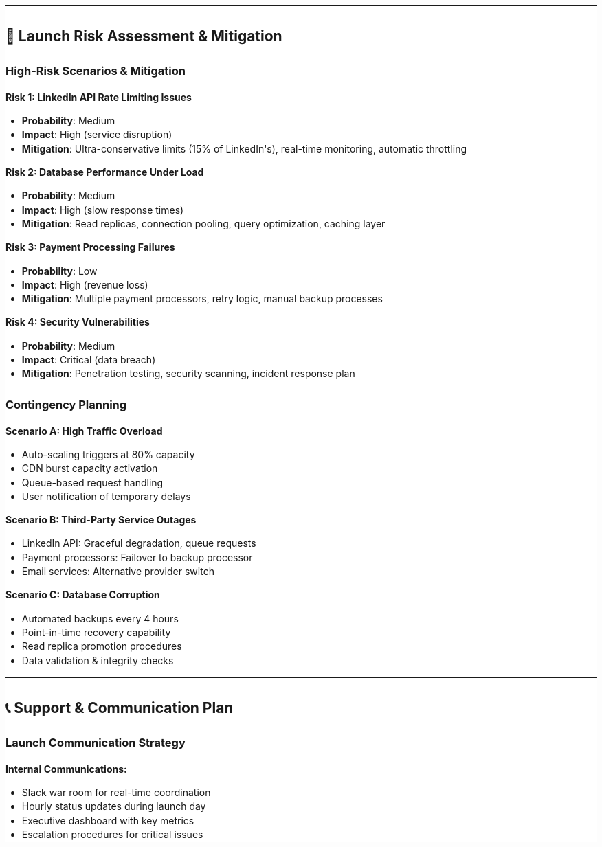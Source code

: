 
---

## 🎯 Launch Risk Assessment & Mitigation

### High-Risk Scenarios & Mitigation
**Risk 1: LinkedIn API Rate Limiting Issues**
- **Probability**: Medium
- **Impact**: High (service disruption)
- **Mitigation**: Ultra-conservative limits (15% of LinkedIn's), real-time monitoring, automatic throttling

**Risk 2: Database Performance Under Load**
- **Probability**: Medium  
- **Impact**: High (slow response times)
- **Mitigation**: Read replicas, connection pooling, query optimization, caching layer

**Risk 3: Payment Processing Failures**
- **Probability**: Low
- **Impact**: High (revenue loss)
- **Mitigation**: Multiple payment processors, retry logic, manual backup processes

**Risk 4: Security Vulnerabilities**
- **Probability**: Medium
- **Impact**: Critical (data breach)
- **Mitigation**: Penetration testing, security scanning, incident response plan

### Contingency Planning
**Scenario A: High Traffic Overload**
- Auto-scaling triggers at 80% capacity
- CDN burst capacity activation
- Queue-based request handling
- User notification of temporary delays

**Scenario B: Third-Party Service Outages**
- LinkedIn API: Graceful degradation, queue requests
- Payment processors: Failover to backup processor
- Email services: Alternative provider switch

**Scenario C: Database Corruption**
- Automated backups every 4 hours
- Point-in-time recovery capability
- Read replica promotion procedures
- Data validation & integrity checks

---

## 📞 Support & Communication Plan

### Launch Communication Strategy
**Internal Communications:**
- Slack war room for real-time coordination
- Hourly status updates during launch day
- Executive dashboard with key metrics
- Escalation procedures for critical issues
